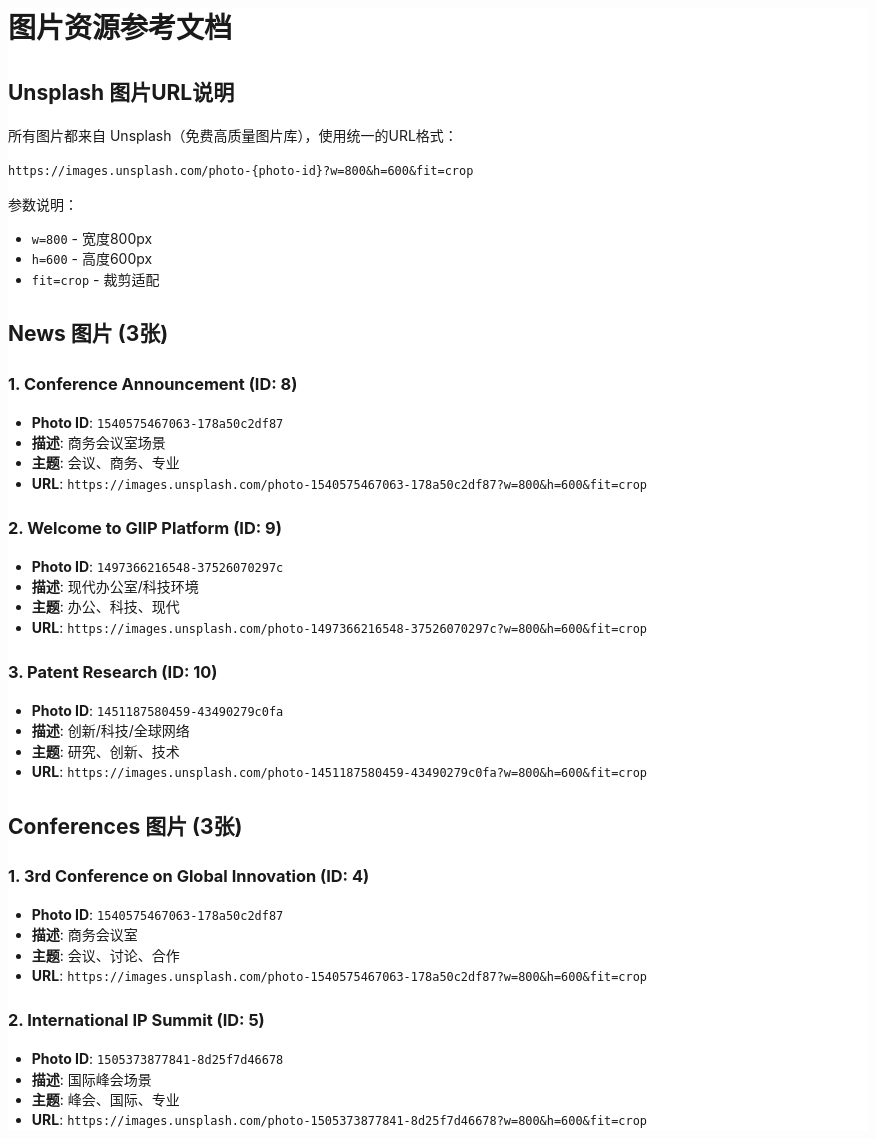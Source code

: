 # 图片资源参考文档

## Unsplash 图片URL说明

所有图片都来自 Unsplash（免费高质量图片库），使用统一的URL格式：
```
https://images.unsplash.com/photo-{photo-id}?w=800&h=600&fit=crop
```

参数说明：
- `w=800` - 宽度800px
- `h=600` - 高度600px
- `fit=crop` - 裁剪适配

## News 图片 (3张)

### 1. Conference Announcement (ID: 8)
- **Photo ID**: `1540575467063-178a50c2df87`
- **描述**: 商务会议室场景
- **主题**: 会议、商务、专业
- **URL**: `https://images.unsplash.com/photo-1540575467063-178a50c2df87?w=800&h=600&fit=crop`

### 2. Welcome to GIIP Platform (ID: 9)
- **Photo ID**: `1497366216548-37526070297c`
- **描述**: 现代办公室/科技环境
- **主题**: 办公、科技、现代
- **URL**: `https://images.unsplash.com/photo-1497366216548-37526070297c?w=800&h=600&fit=crop`

### 3. Patent Research (ID: 10)
- **Photo ID**: `1451187580459-43490279c0fa`
- **描述**: 创新/科技/全球网络
- **主题**: 研究、创新、技术
- **URL**: `https://images.unsplash.com/photo-1451187580459-43490279c0fa?w=800&h=600&fit=crop`

## Conferences 图片 (3张)

### 1. 3rd Conference on Global Innovation (ID: 4)
- **Photo ID**: `1540575467063-178a50c2df87`
- **描述**: 商务会议室
- **主题**: 会议、讨论、合作
- **URL**: `https://images.unsplash.com/photo-1540575467063-178a50c2df87?w=800&h=600&fit=crop`

### 2. International IP Summit (ID: 5)
- **Photo ID**: `1505373877841-8d25f7d46678`
- **描述**: 国际峰会场景
- **主题**: 峰会、国际、专业
- **URL**: `https://images.unsplash.com/photo-1505373877841-8d25f7d46678?w=800&h=600&fit=crop`
